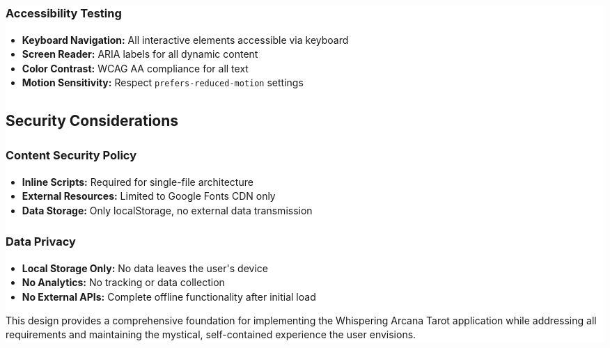 ### Accessibility Testing
- **Keyboard Navigation:** All interactive elements accessible via keyboard
- **Screen Reader:** ARIA labels for all dynamic content
- **Color Contrast:** WCAG AA compliance for all text
- **Motion Sensitivity:** Respect `prefers-reduced-motion` settings

## Security Considerations

### Content Security Policy
- **Inline Scripts:** Required for single-file architecture
- **External Resources:** Limited to Google Fonts CDN only
- **Data Storage:** Only localStorage, no external data transmission

### Data Privacy
- **Local Storage Only:** No data leaves the user's device
- **No Analytics:** No tracking or data collection
- **No External APIs:** Complete offline functionality after initial load

This design provides a comprehensive foundation for implementing the Whispering Arcana Tarot application while addressing all requirements and maintaining the mystical, self-contained experience the user envisions.